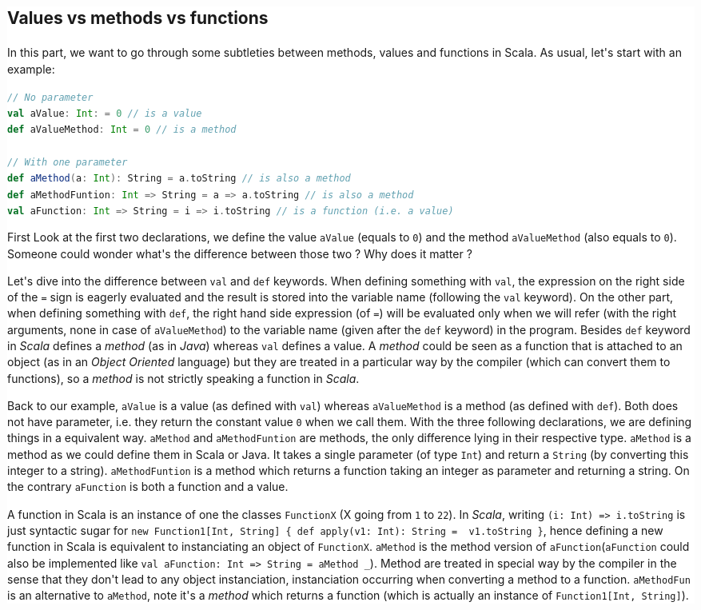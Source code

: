 ## Values vs methods vs functions

In this part, we want to go through some subtleties between methods, values and
functions in Scala. As usual, let's start with an example:

```scala
// No parameter
val aValue: Int: = 0 // is a value
def aValueMethod: Int = 0 // is a method

// With one parameter
def aMethod(a: Int): String = a.toString // is also a method
def aMethodFuntion: Int => String = a => a.toString // is also a method
val aFunction: Int => String = i => i.toString // is a function (i.e. a value)
```

First Look at the first two declarations, we define the value `aValue` (equals
to `0`) and the method `aValueMethod` (also equals to `0`). Someone could wonder
what's the difference between those two ? Why does it matter ? 

Let's dive into the difference between `val` and `def` keywords. When defining
something with `val`, the expression on the right side of the `=` sign is eagerly
evaluated and the result is stored into the variable name (following the `val`
keyword). On the other part, when defining something with `def`, the right hand
side expression (of `=`) will be evaluated only when we will refer (with the right
arguments, none in case of `aValueMethod`) to the variable name (given after the
`def` keyword) in the program. Besides `def` keyword in _Scala_ defines a _method_
(as in _Java_) whereas `val` defines a value. A _method_ could be seen as a 
function that is attached to an object (as in an _Object Oriented_ language) but
they are treated in a particular way by the compiler (which can convert them to
functions), so a _method_ is not strictly speaking a function in _Scala_. 

Back to our example, `aValue` is a value (as defined with `val`) whereas 
`aValueMethod` is a method (as defined with `def`). Both does not have parameter,
i.e. they return the constant value `0` when we call them. With the three 
following declarations, we are defining things in a equivalent way. `aMethod`
and `aMethodFuntion` are methods, the only difference lying in their respective
type. `aMethod` is a method as we could define them in Scala or Java. It takes
a single parameter (of type `Int`) and return a `String` (by converting this
integer to a string). `aMethodFuntion` is a method which returns a function
taking an integer as parameter and returning a string. On the contrary `aFunction`
is both a function and a value.

A function in Scala is an instance of one the classes `FunctionX` (X going from
`1` to `22`). In _Scala_, writing `(i: Int) => i.toString` is just syntactic sugar
for `new Function1[Int, String] { def apply(v1: Int): String =  v1.toString }`,
hence defining a new function in Scala is equivalent to instanciating an object
of `FunctionX`. `aMethod` is the method version of `aFunction`(`aFunction` could
also be implemented like `val aFunction: Int => String = aMethod _`). Method are
treated in special way by the compiler in the sense that they don't lead to any
object instanciation, instanciation occurring when converting a method to a
function. `aMethodFun` is an alternative to `aMethod`, note it's a _method_ which
returns a function (which is actually an instance of `Function1[Int, String]`).


[^1]: Article on parametric polymorphism on [Wikipedia](https://en.wikipedia.org/wiki/Parametric_polymorphism)
[^2]: The source code  for [Option](https://github.com/scala/scala/blob/v2.12.10/src/library/scala/Option.scala#L134)
[^3]: This article shows how it could be though to mix variance and typeclasses [Returning the "Current" Type in Scala](https://tpolecat.github.io/2015/04/29/f-bounds.html)
[^4]: Uniform access principle article on [Wikipedia](https://en.wikipedia.org/wiki/Uniform_access_principle)
[^5]: This is the original [paper](http://prl.ccs.neu.edu/img/r-cp-1974.pdf). In this paper, he suggest an extension of the simply typed lambda calculus with parametric polymorphism.